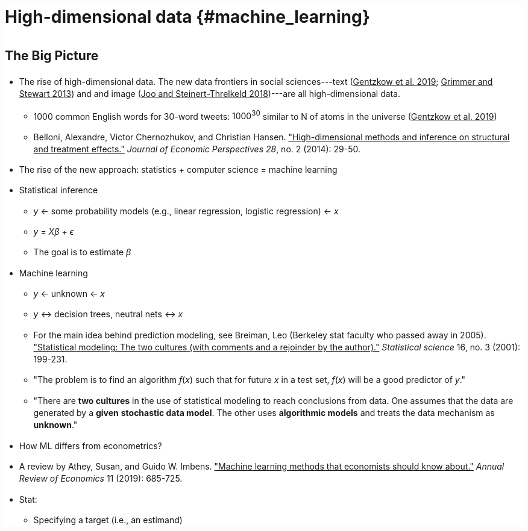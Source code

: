 # High-dimensional data {#machine_learning}



## The Big Picture

- The rise of high-dimensional data. The new data frontiers in social sciences---text ([Gentzkow et al. 2019](https://web.stanford.edu/~gentzkow/research/text-as-data.pdf); [Grimmer and Stewart 2013](https://www.jstor.org/stable/pdf/24572662.pdf?casa_token=SQdSI4R_VdwAAAAA:4QiVLhCXqr9f0qNMM9U75EL5JbDxxnXxUxyIfDf0U8ZzQx9szc0xVqaU6DXG4nHyZiNkvcwGlgD6H0Lxj3y0ULHwgkf1MZt8-9TPVtkEH9I4AHgbTg)) and and image ([Joo and Steinert-Threlkeld 2018](https://arxiv.org/pdf/1810.01544))---are all high-dimensional data. 

    - 1000 common English words for 30-word tweets: $1000^{30}$ similar to N of atoms in the universe ([Gentzkow et al. 2019](https://web.stanford.edu/~gentzkow/research/text-as-data.pdf))

    - Belloni, Alexandre, Victor Chernozhukov, and Christian Hansen. ["High-dimensional methods and inference on structural and treatment effects."](https://pubs.aeaweb.org/doi/pdfplus/10.1257/jep.28.2.29) *Journal of Economic Perspectives 28*, no. 2 (2014): 29-50.

- The rise of the new approach: statistics + computer science = machine learning 

- Statistical inference 

    - $y$ <- some probability models (e.g., linear regression, logistic regression) <- $x$
       
    - $y$ = $X\beta$ + $\epsilon$
        
    - The goal is to estimate $\beta$

- Machine learning 

    - $y$ <- unknown <- $x$ 
    
    - $y$ <-> decision trees, neutral nets <-> $x$
        
    - For the main idea behind prediction modeling, see Breiman, Leo (Berkeley stat faculty who passed away in 2005). ["Statistical modeling: The two cultures (with comments and a rejoinder by the author)."](https://projecteuclid.org/euclid.ss/1009213726) *Statistical science* 16, no. 3 (2001): 199-231.
    
    - "The problem is to find an algorithm $f(x)$ such that for future $x$ in a test set, $f(x)$ will be a good predictor of $y$."
    
    - "There are **two cultures** in the use of statistical modeling to reach conclusions from data. One assumes that the data are generated by a **given** **stochastic data model**. The other uses **algorithmic models** and treats the data mechanism as **unknown**."


- How ML differs from econometrics? 

- A review by Athey, Susan, and Guido W. Imbens. ["Machine learning methods that economists should know about."](https://www.annualreviews.org/doi/full/10.1146/annurev-economics-080217-053433) *Annual Review of Economics* 11 (2019): 685-725.
        
- Stat:
  
    - Specifying a target (i.e., an estimand)
